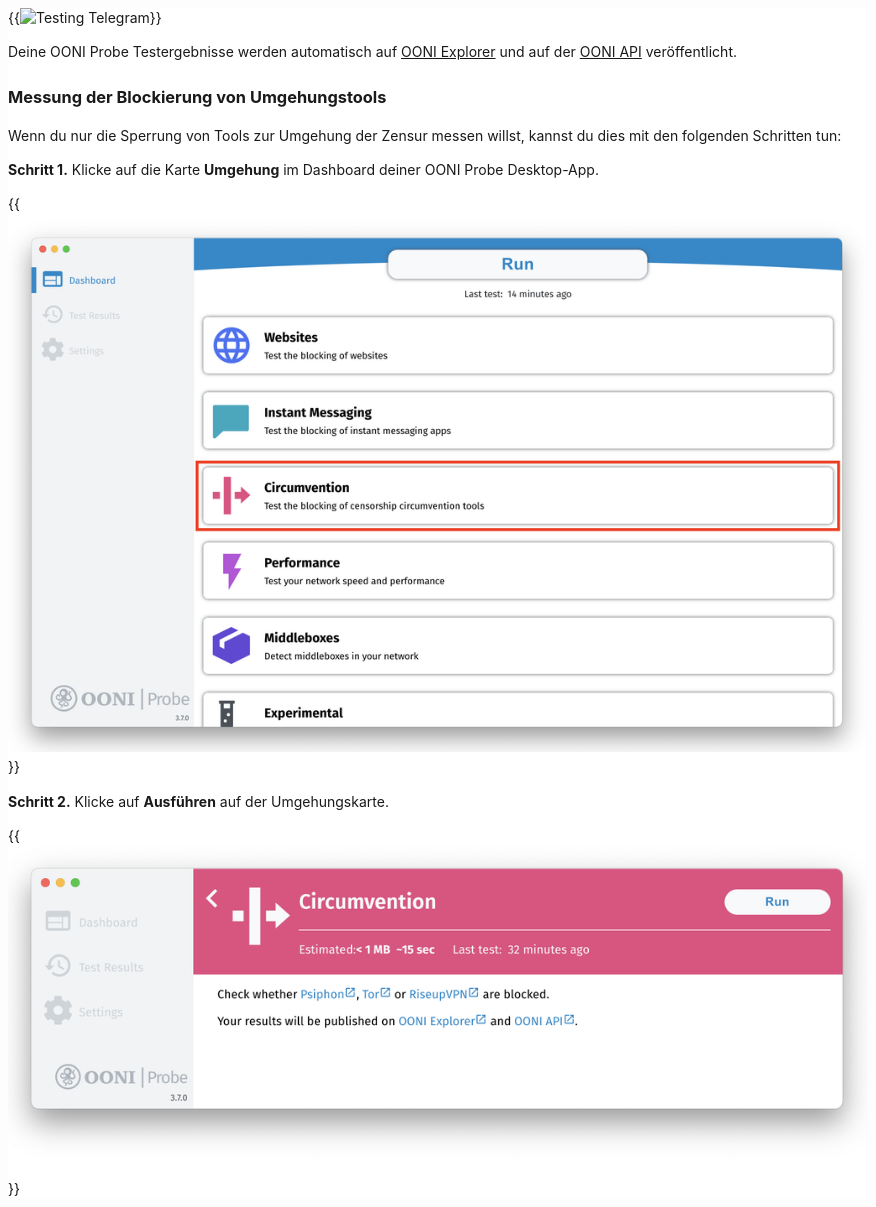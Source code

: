 {{<img src="images/running-telegram.png" title="Testing Telegram" alt="Testing Telegram">}}

Deine OONI Probe Testergebnisse werden automatisch auf [OONI Explorer](https://explorer.ooni.org/) und auf der [OONI API](https://api.ooni.io/) veröffentlicht.

### Messung der Blockierung von Umgehungstools

Wenn du nur die Sperrung von Tools zur Umgehung der Zensur messen willst, kannst du dies mit den folgenden Schritten tun:

**Schritt 1.** Klicke auf die Karte **Umgehung** im Dashboard deiner OONI Probe Desktop-App.

{{<img src="images/dashboard-circumvention.png" title="Dashboard" alt="Dashboard">}}

**Schritt 2.** Klicke auf **Ausführen** auf der Umgehungskarte.

{{<img src="images/inside-circumvention-card.png" title="Inside Circumvention card" alt="Inside Circumvention card">}}
